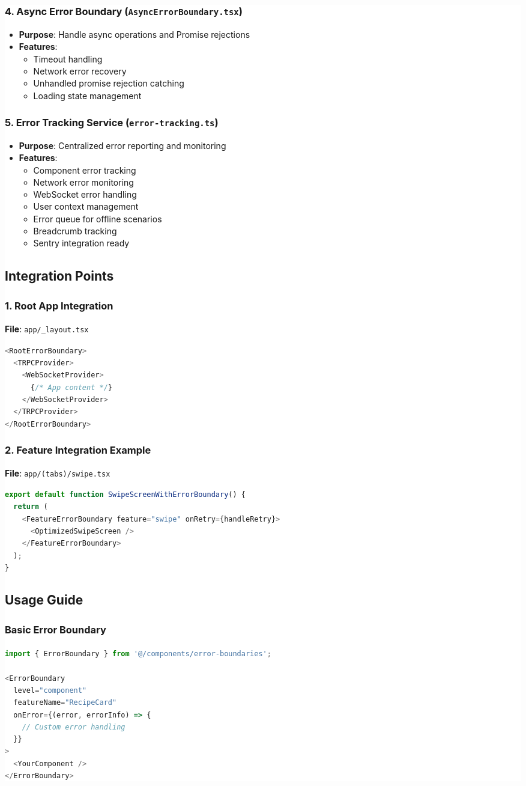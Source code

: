 ### 4. Async Error Boundary (`AsyncErrorBoundary.tsx`)
- **Purpose**: Handle async operations and Promise rejections
- **Features**:
  - Timeout handling
  - Network error recovery
  - Unhandled promise rejection catching
  - Loading state management

### 5. Error Tracking Service (`error-tracking.ts`)
- **Purpose**: Centralized error reporting and monitoring
- **Features**:
  - Component error tracking
  - Network error monitoring
  - WebSocket error handling
  - User context management
  - Error queue for offline scenarios
  - Breadcrumb tracking
  - Sentry integration ready

## Integration Points

### 1. Root App Integration
**File**: `app/_layout.tsx`
```typescript
<RootErrorBoundary>
  <TRPCProvider>
    <WebSocketProvider>
      {/* App content */}
    </WebSocketProvider>
  </TRPCProvider>
</RootErrorBoundary>
```

### 2. Feature Integration Example
**File**: `app/(tabs)/swipe.tsx`
```typescript
export default function SwipeScreenWithErrorBoundary() {
  return (
    <FeatureErrorBoundary feature="swipe" onRetry={handleRetry}>
      <OptimizedSwipeScreen />
    </FeatureErrorBoundary>
  );
}
```

## Usage Guide

### Basic Error Boundary
```typescript
import { ErrorBoundary } from '@/components/error-boundaries';

<ErrorBoundary
  level="component"
  featureName="RecipeCard"
  onError={(error, errorInfo) => {
    // Custom error handling
  }}
>
  <YourComponent />
</ErrorBoundary>
```
